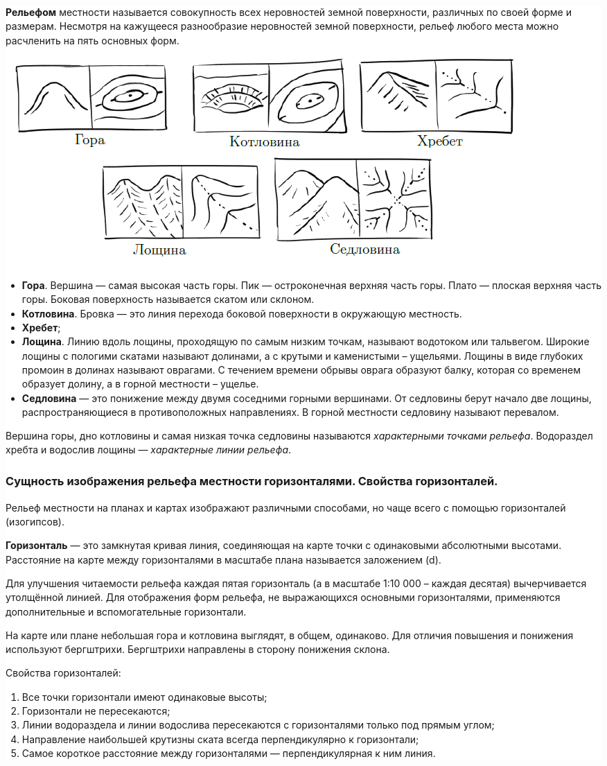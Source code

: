 **Рельефом** местности называется совокупность всех неровностей земной поверхности, различных по своей форме и размерам. Несмотря на кажущееся разнообразие неровностей земной поверхности, рельеф любого места можно расчленить на пять основных форм.

![](../media/basics-of-geodesy/bg-23-shapes-80.png)

- **Гора**. Вершина — самая высокая часть горы. Пик — остроконечная верхняя часть горы. Плато — плоская верхняя часть горы. Боковая поверхность называется скатом или склоном.
- **Котловина**. Бровка — это линия перехода боковой поверхности в окружающую местность.
- **Хребет**;
- **Лощина**. Линию вдоль лощины, проходящую по самым низким точкам, называют водотоком или тальвегом. Широкие лощины с пологими скатами называют долинами, а с крутыми и каменистыми – ущельями. Лощины в виде глубоких промоин в долинах называют оврагами. С течением времени обрывы оврага образуют балку, которая со временем образует долину, а в горной местности – ущелье.
- **Седловина** — это понижение между двумя соседними горными вершинами. От седловины берут начало две лощины, распространяющиеся в противоположных направлениях. В горной местности седловину называют перевалом.

Вершина горы, дно котловины и самая низкая точка седловины называются *характерными
точками рельефа*. Водораздел хребта и водослив лощины — *характерные линии рельефа*.

### Сущность изображения рельефа местности горизонталями. Свойства горизонталей.

Рельеф местности на планах и картах изображают различными способами, но чаще всего с помощью горизонталей (изогипсов).

**Горизонталь** — это замкнутая кривая линия, соединяющая на карте точки с одинаковыми абсолютными высотами. Расстояние на карте между горизонталями в масштабе плана называется заложением (d).

Для улучшения читаемости рельефа каждая пятая горизонталь (а в масштабе 1:10 000 – каждая десятая) вычерчивается утолщённой линией. Для отображения форм рельефа, не выражающихся основными горизонталями, применяются дополнительные и вспомогательные горизонтали.

На карте или плане небольшая гора и котловина выглядят, в общем, одинаково. Для отличия повышения и понижения используют бергштрихи. Бергштрихи направлены в сторону понижения склона.

Свойства горизонталей:
1. Все точки горизонтали имеют одинаковые высоты;
2. Горизонтали не пересекаются;
3. Линии водораздела и линии водослива пересекаются с горизонталями только под прямым
углом;
4. Направление наибольшей крутизны ската всегда перпендикулярно к горизонтали;
5. Самое короткое расстояние между горизонталями — перпендикулярная к ним линия.
